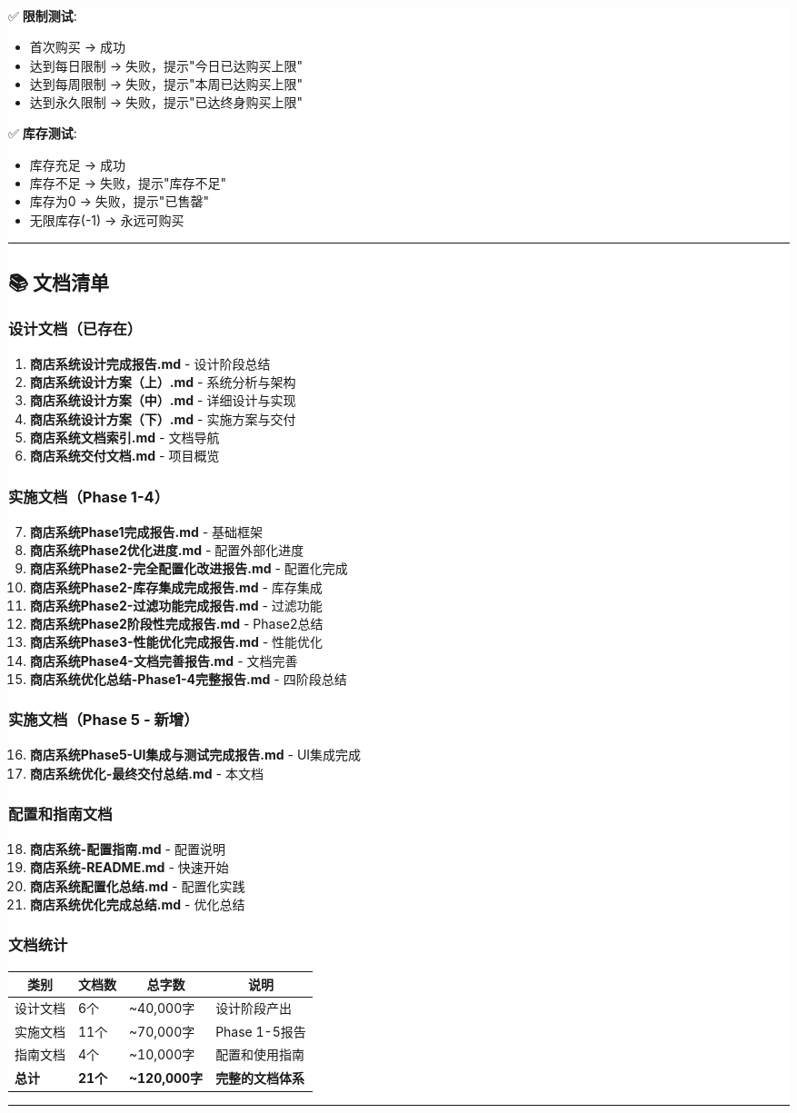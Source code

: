✅ **限制测试**:
- 首次购买 → 成功
- 达到每日限制 → 失败，提示"今日已达购买上限"
- 达到每周限制 → 失败，提示"本周已达购买上限"
- 达到永久限制 → 失败，提示"已达终身购买上限"

✅ **库存测试**:
- 库存充足 → 成功
- 库存不足 → 失败，提示"库存不足"
- 库存为0 → 失败，提示"已售罄"
- 无限库存(-1) → 永远可购买

---

## 📚 文档清单

### 设计文档（已存在）

1. **商店系统设计完成报告.md** - 设计阶段总结
2. **商店系统设计方案（上）.md** - 系统分析与架构
3. **商店系统设计方案（中）.md** - 详细设计与实现
4. **商店系统设计方案（下）.md** - 实施方案与交付
5. **商店系统文档索引.md** - 文档导航
6. **商店系统交付文档.md** - 项目概览

### 实施文档（Phase 1-4）

7. **商店系统Phase1完成报告.md** - 基础框架
8. **商店系统Phase2优化进度.md** - 配置外部化进度
9. **商店系统Phase2-完全配置化改进报告.md** - 配置化完成
10. **商店系统Phase2-库存集成完成报告.md** - 库存集成
11. **商店系统Phase2-过滤功能完成报告.md** - 过滤功能
12. **商店系统Phase2阶段性完成报告.md** - Phase2总结
13. **商店系统Phase3-性能优化完成报告.md** - 性能优化
14. **商店系统Phase4-文档完善报告.md** - 文档完善
15. **商店系统优化总结-Phase1-4完整报告.md** - 四阶段总结

### 实施文档（Phase 5 - 新增）

16. **商店系统Phase5-UI集成与测试完成报告.md** - UI集成完成
17. **商店系统优化-最终交付总结.md** - 本文档

### 配置和指南文档

18. **商店系统-配置指南.md** - 配置说明
19. **商店系统-README.md** - 快速开始
20. **商店系统配置化总结.md** - 配置化实践
21. **商店系统优化完成总结.md** - 优化总结

### 文档统计

| 类别 | 文档数 | 总字数 | 说明 |
|------|--------|--------|------|
| 设计文档 | 6个 | ~40,000字 | 设计阶段产出 |
| 实施文档 | 11个 | ~70,000字 | Phase 1-5报告 |
| 指南文档 | 4个 | ~10,000字 | 配置和使用指南 |
| **总计** | **21个** | **~120,000字** | **完整的文档体系** |

---
